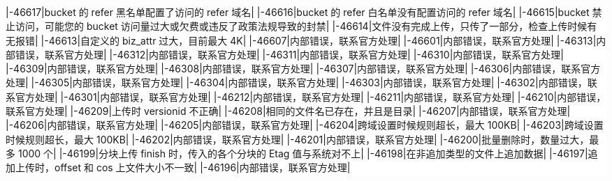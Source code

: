 |-46617|bucket 的 refer 黑名单配置了访问的 refer 域名|
|-46616|bucket 的 refer 白名单没有配置访问的 refer 域名|
|-46615|bucket 禁止访问，可能您的 bucket 访问量过大或欠费或违反了政策法规导致的封禁|
|-46614|文件没有完成上传，只传了一部分，检查上传时候有无报错|
|-46613|自定义的 biz_attr 过大，目前最大 4K|
|-46607|内部错误，联系官方处理|
|-46601|内部错误，联系官方处理|
|-46313|内部错误，联系官方处理|
|-46312|内部错误，联系官方处理|
|-46311|内部错误，联系官方处理|
|-46310|内部错误，联系官方处理|
|-46309|内部错误，联系官方处理|
|-46308|内部错误，联系官方处理|
|-46307|内部错误，联系官方处理|
|-46306|内部错误，联系官方处理|
|-46305|内部错误，联系官方处理|
|-46304|内部错误，联系官方处理|
|-46303|内部错误，联系官方处理|
|-46302|内部错误，联系官方处理|
|-46301|内部错误，联系官方处理|
|-46212|内部错误，联系官方处理|
|-46211|内部错误，联系官方处理|
|-46210|内部错误，联系官方处理|
|-46209|上传时 versionid 不正确|
|-46208|相同的文件名已存在，并且是目录|
|-46207|内部错误，联系官方处理|
|-46206|内部错误，联系官方处理|
|-46205|内部错误，联系官方处理|
|-46204|跨域设置时候规则超长，最大 100KB|
|-46203|跨域设置时候规则超长，最大 100KB|
|-46202|内部错误，联系官方处理|
|-46201|内部错误，联系官方处理|
|-46200|批量删除时，数量过大，最多 1000 个|
|-46199|分块上传 finish 时，传入的各个分块的 Etag 值与系统对不上|
|-46198|在非追加类型的文件上追加数据|
|-46197|追加上传时，offset 和 cos 上文件大小不一致|
|-46196|内部错误，联系官方处理|